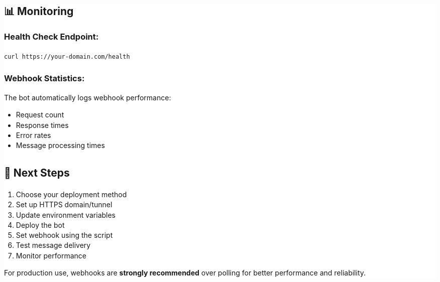 ## 📊 Monitoring

### **Health Check Endpoint:**
```bash
curl https://your-domain.com/health
```

### **Webhook Statistics:**
The bot automatically logs webhook performance:
- Request count
- Response times
- Error rates
- Message processing times

## 🎯 Next Steps

1. Choose your deployment method
2. Set up HTTPS domain/tunnel
3. Update environment variables
4. Deploy the bot
5. Set webhook using the script
6. Test message delivery
7. Monitor performance

For production use, webhooks are **strongly recommended** over polling for better performance and reliability.
